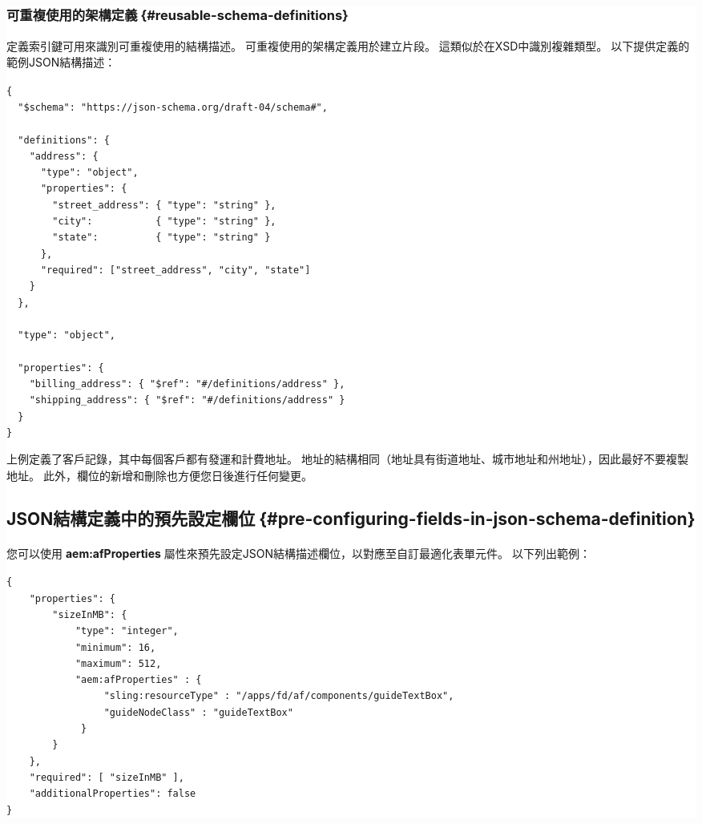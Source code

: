 ### 可重複使用的架構定義 {#reusable-schema-definitions}

定義索引鍵可用來識別可重複使用的結構描述。 可重複使用的架構定義用於建立片段。 這類似於在XSD中識別複雜類型。 以下提供定義的範例JSON結構描述：

```
{
  "$schema": "https://json-schema.org/draft-04/schema#",
 
  "definitions": {
    "address": {
      "type": "object",
      "properties": {
        "street_address": { "type": "string" },
        "city":           { "type": "string" },
        "state":          { "type": "string" }
      },
      "required": ["street_address", "city", "state"]
    }
  },
 
  "type": "object",
 
  "properties": {
    "billing_address": { "$ref": "#/definitions/address" },
    "shipping_address": { "$ref": "#/definitions/address" }
  }
}
```

上例定義了客戶記錄，其中每個客戶都有發運和計費地址。 地址的結構相同（地址具有街道地址、城市地址和州地址），因此最好不要複製地址。 此外，欄位的新增和刪除也方便您日後進行任何變更。

## JSON結構定義中的預先設定欄位 {#pre-configuring-fields-in-json-schema-definition}

您可以使用 **aem:afProperties** 屬性來預先設定JSON結構描述欄位，以對應至自訂最適化表單元件。 以下列出範例：

```
{
    "properties": {
        "sizeInMB": {
            "type": "integer",
            "minimum": 16,
            "maximum": 512,
            "aem:afProperties" : {
                 "sling:resourceType" : "/apps/fd/af/components/guideTextBox",
                 "guideNodeClass" : "guideTextBox"
             }
        }
    },
    "required": [ "sizeInMB" ],
    "additionalProperties": false
}
```

